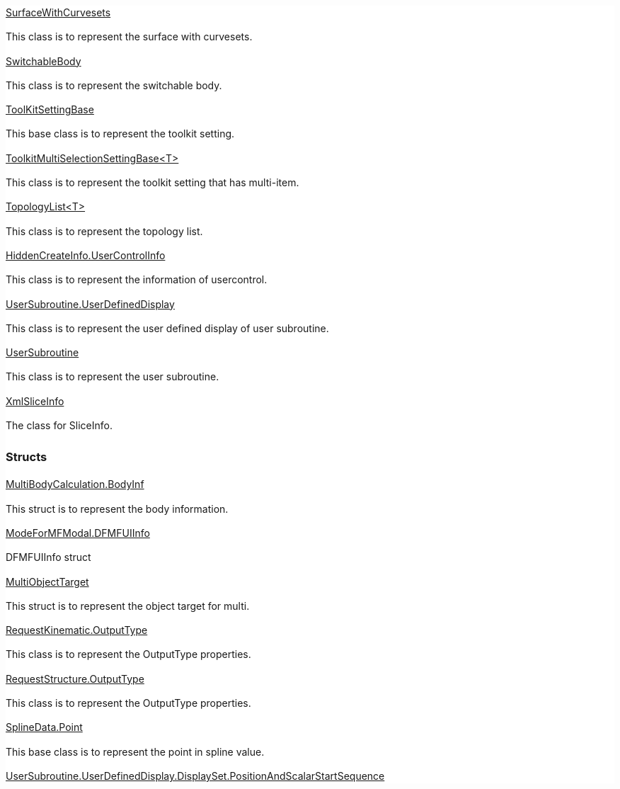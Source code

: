 [SurfaceWithCurvesets](VM.Managed.DAFUL.SurfaceWithCurvesets.md)

This class is to represent the surface with curvesets.

 [SwitchableBody](VM.Managed.DAFUL.SwitchableBody.md)

This class is to represent the switchable body.

 [ToolKitSettingBase](VM.Managed.DAFUL.ToolKitSettingBase.md)

This base class is to represent the toolkit setting.

 [ToolkitMultiSelectionSettingBase<T\>](VM.Managed.DAFUL.ToolkitMultiSelectionSettingBase\-1.md)

This class is to represent the toolkit setting that has multi-item.

 [TopologyList<T\>](VM.Managed.DAFUL.TopologyList\-1.md)

This class is to represent the topology list.

 [HiddenCreateInfo.UserControlInfo](VM.Managed.DAFUL.HiddenCreateInfo.UserControlInfo.md)

This class is to represent the information of usercontrol.

 [UserSubroutine.UserDefinedDisplay](VM.Managed.DAFUL.UserSubroutine.UserDefinedDisplay.md)

This class is to represent the user defined display of user subroutine.

 [UserSubroutine](VM.Managed.DAFUL.UserSubroutine.md)

This class is to represent the user subroutine.

 [XmlSliceInfo](VM.Managed.DAFUL.XmlSliceInfo.md)

The class for SliceInfo.

### Structs

 [MultiBodyCalculation.BodyInf](VM.Managed.DAFUL.MultiBodyCalculation.BodyInf.md)

This struct is to represent the body information.

 [ModeForMFModal.DFMFUIInfo](VM.Managed.DAFUL.ModeForMFModal.DFMFUIInfo.md)

DFMFUIInfo struct

 [MultiObjectTarget](VM.Managed.DAFUL.MultiObjectTarget.md)

This struct is to represent the object target for multi.

 [RequestKinematic.OutputType](VM.Managed.DAFUL.RequestKinematic.OutputType.md)

<p>This class is to represent the OutputType properties.</p>

 [RequestStructure.OutputType](VM.Managed.DAFUL.RequestStructure.OutputType.md)

<p>This class is to represent the OutputType properties.</p>

 [SplineData.Point](VM.Managed.DAFUL.SplineData.Point.md)

<p>This base class is to represent the point in spline value.</p>

 [UserSubroutine.UserDefinedDisplay.DisplaySet.PositionAndScalarStartSequence](VM.Managed.DAFUL.UserSubroutine.UserDefinedDisplay.DisplaySet.PositionAndScalarStartSequence.md)

